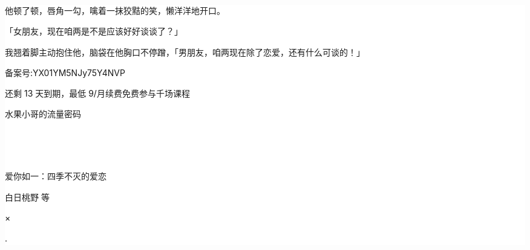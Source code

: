他顿了顿，唇角一勾，噙着一抹狡黠的笑，懒洋洋地开口。

「女朋友，现在咱两是不是应该好好谈谈了？」

我翘着脚主动抱住他，脑袋在他胸口不停蹭，「男朋友，咱两现在除了恋爱，还有什么可谈的！」

备案号:YX01YM5NJy75Y4NVP

还剩 13 天到期，最低 9/月续费免费参与千场课程

水果小哥的流量密码

​

​

爱你如一：四季不灭的爱恋

白日桃野 等

×

.